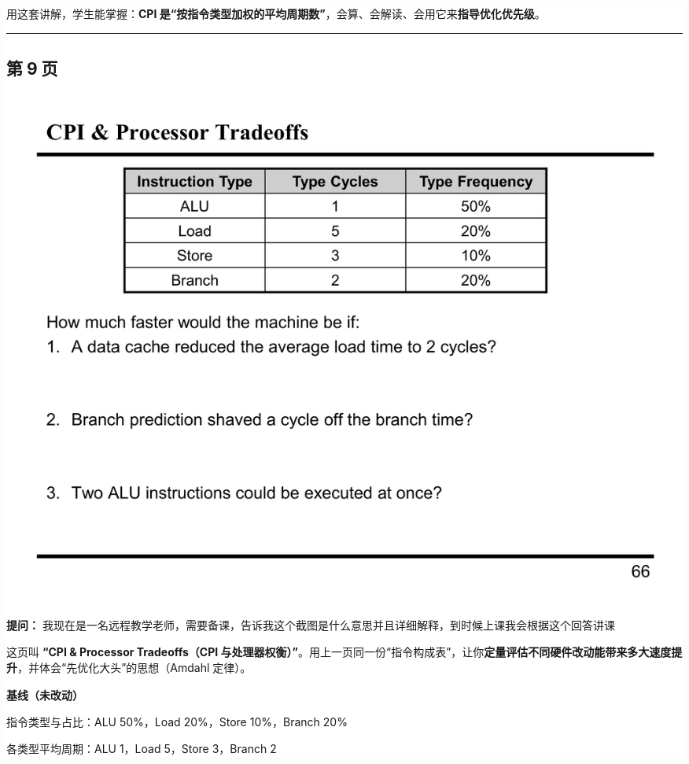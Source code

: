 

用这套讲解，学生能掌握：**CPI 是“按指令类型加权的平均周期数”**，会算、会解读、会用它来**指导优化优先级**。


---

## 第 9 页

![第 9 页](04_Performance_assets/page-009.png)

**提问：** 我现在是一名远程教学老师，需要备课，告诉我这个截图是什么意思并且详细解释，到时候上课我会根据这个回答讲课

这页叫 **“CPI & Processor Tradeoffs（CPI 与处理器权衡）”**。用上一页同一份“指令构成表”，让你**定量评估不同硬件改动能带来多大速度提升**，并体会“先优化大头”的思想（Amdahl 定律）。



**基线（未改动）**

指令类型与占比：ALU 50%，Load 20%，Store 10%，Branch 20%

各类型平均周期：ALU 1，Load 5，Store 3，Branch 2
